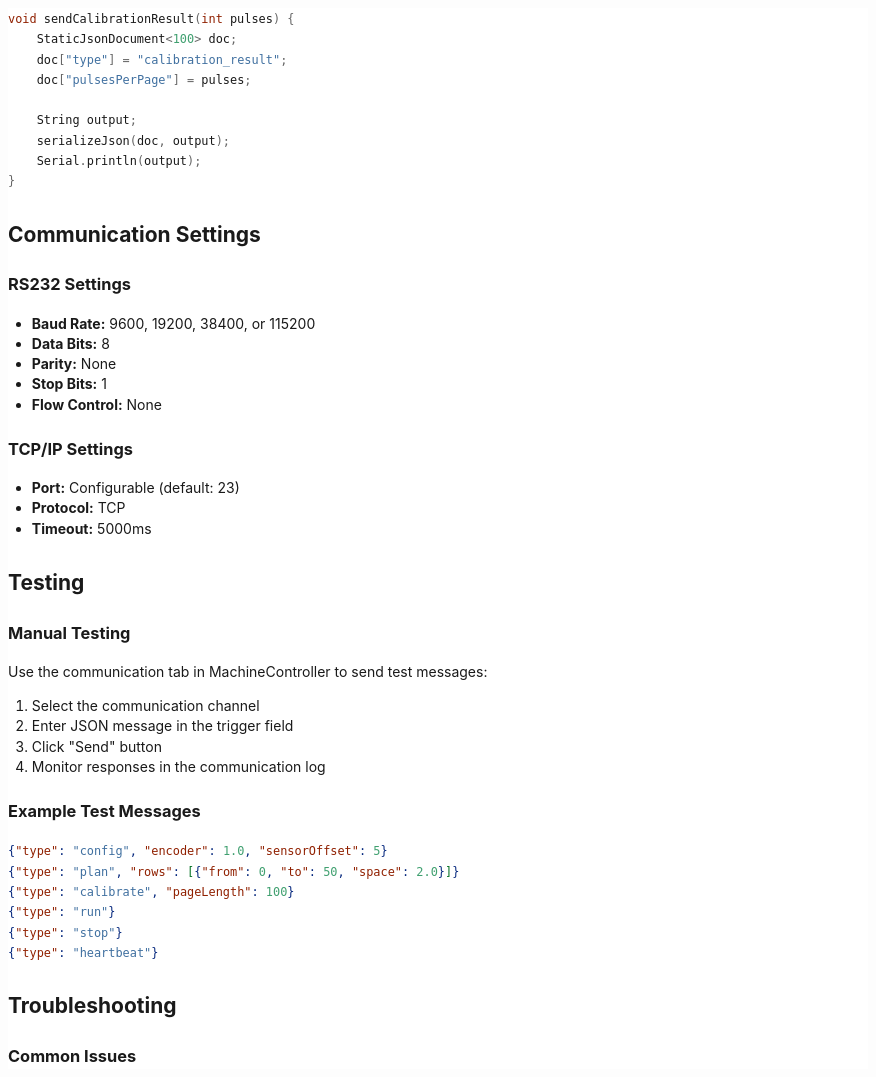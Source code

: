 ```cpp
void sendCalibrationResult(int pulses) {
    StaticJsonDocument<100> doc;
    doc["type"] = "calibration_result";
    doc["pulsesPerPage"] = pulses;
    
    String output;
    serializeJson(doc, output);
    Serial.println(output);
}
```

## Communication Settings

### RS232 Settings
- **Baud Rate:** 9600, 19200, 38400, or 115200
- **Data Bits:** 8
- **Parity:** None
- **Stop Bits:** 1
- **Flow Control:** None

### TCP/IP Settings
- **Port:** Configurable (default: 23)
- **Protocol:** TCP
- **Timeout:** 5000ms

## Testing

### Manual Testing
Use the communication tab in MachineController to send test messages:

1. Select the communication channel
2. Enter JSON message in the trigger field
3. Click "Send" button
4. Monitor responses in the communication log

### Example Test Messages
```json
{"type": "config", "encoder": 1.0, "sensorOffset": 5}
{"type": "plan", "rows": [{"from": 0, "to": 50, "space": 2.0}]}
{"type": "calibrate", "pageLength": 100}
{"type": "run"}
{"type": "stop"}
{"type": "heartbeat"}
```

## Troubleshooting

### Common Issues
